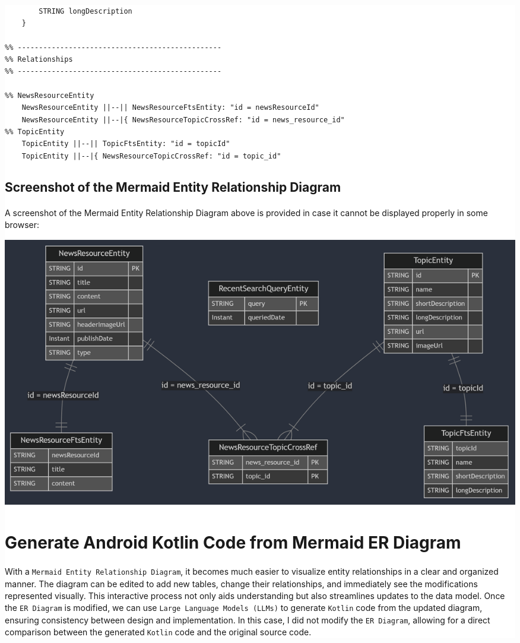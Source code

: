 ```mermaid
        STRING longDescription
    }

%% ------------------------------------------------
%% Relationships
%% ------------------------------------------------

%% NewsResourceEntity
    NewsResourceEntity ||--|| NewsResourceFtsEntity: "id = newsResourceId"
    NewsResourceEntity ||--|{ NewsResourceTopicCrossRef: "id = news_resource_id"
%% TopicEntity
    TopicEntity ||--|| TopicFtsEntity: "id = topicId"
    TopicEntity ||--|{ NewsResourceTopicCrossRef: "id = topic_id"
```

## Screenshot of the Mermaid Entity Relationship Diagram

A screenshot of the Mermaid Entity Relationship Diagram above is provided in case it cannot be
displayed properly in some browser:

![er_diagram_nia](diagrams/er_diagram_nia.png)

# Generate Android Kotlin Code from Mermaid ER Diagram

With a `Mermaid Entity Relationship Diagram`, it becomes much easier to visualize entity
relationships in a clear and organized manner. The diagram can be edited to add new tables, change
their relationships, and immediately see the modifications represented visually. This interactive
process not only aids understanding but also streamlines updates to the data model. Once the
`ER Diagram` is modified, we can use `Large Language Models (LLMs)` to generate `Kotlin` code from
the updated diagram, ensuring consistency between design and implementation. In this case, I did not
modify the `ER Diagram`, allowing for a direct comparison between the generated `Kotlin` code and
the original source code.
